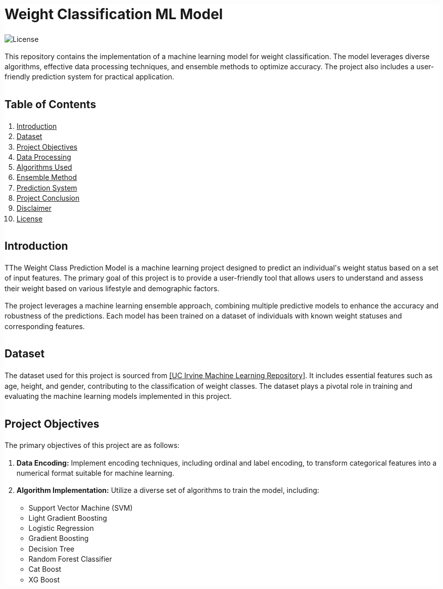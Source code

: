 # Weight Classification ML Model

![License](https://img.shields.io/badge/license-MIT-blue)

This repository contains the implementation of a machine learning model for weight classification. The model leverages diverse algorithms, effective data processing techniques, and ensemble methods to optimize accuracy. The project also includes a user-friendly prediction system for practical application.

## Table of Contents
1. [Introduction](#introduction)
2. [Dataset](#dataset)
3. [Project Objectives](#project-objectives)
4. [Data Processing](#data-processing)
5. [Algorithms Used](#algorithms-used)
6. [Ensemble Method](#ensemble-method)
7. [Prediction System](#prediction-system)
8. [Project Conclusion](#project-conclusion)
9. [Disclaimer](#disclaimer)
10. [License](#license)

## Introduction
TThe Weight Class Prediction Model is a machine learning project designed to predict an individual's weight status based on a set of input features. The primary goal of this project is to provide a user-friendly tool that allows users to understand and assess their weight based on various lifestyle and demographic factors.

The project leverages a machine learning ensemble approach, combining multiple predictive models to enhance the accuracy and robustness of the predictions. Each model has been trained on a dataset of individuals with known weight statuses and corresponding features.

## Dataset
The dataset used for this project is sourced from [[UC Irvine Machine Learning Repository]](https://archive.ics.uci.edu/dataset/544/estimation+of+obesity+levels+based+on+eating+habits+and+physical+condition). It includes essential features such as age, height, and gender, contributing to the classification of weight classes. The dataset plays a pivotal role in training and evaluating the machine learning models implemented in this project.

## Project Objectives
The primary objectives of this project are as follows:

1. **Data Encoding:** Implement encoding techniques, including ordinal and label encoding, to transform categorical features into a numerical format suitable for machine learning.

2. **Algorithm Implementation:** Utilize a diverse set of algorithms to train the model, including:
   - Support Vector Machine (SVM)
   - Light Gradient Boosting
   - Logistic Regression
   - Gradient Boosting
   - Decision Tree
   - Random Forest Classifier
   - Cat Boost
   - XG Boost
